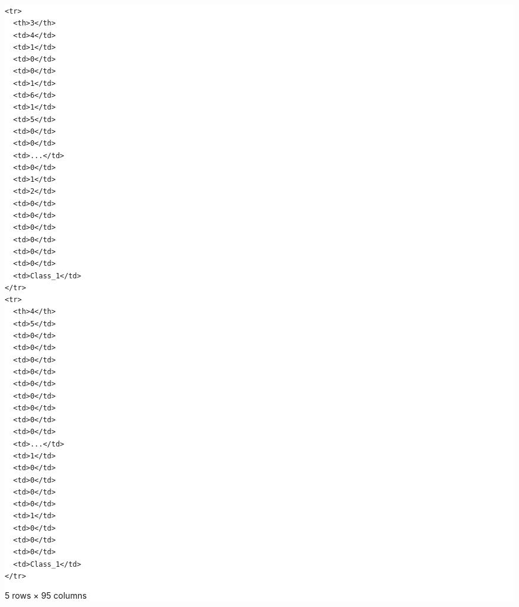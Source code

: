     <tr>
      <th>3</th>
      <td>4</td>
      <td>1</td>
      <td>0</td>
      <td>0</td>
      <td>1</td>
      <td>6</td>
      <td>1</td>
      <td>5</td>
      <td>0</td>
      <td>0</td>
      <td>...</td>
      <td>0</td>
      <td>1</td>
      <td>2</td>
      <td>0</td>
      <td>0</td>
      <td>0</td>
      <td>0</td>
      <td>0</td>
      <td>0</td>
      <td>Class_1</td>
    </tr>
    <tr>
      <th>4</th>
      <td>5</td>
      <td>0</td>
      <td>0</td>
      <td>0</td>
      <td>0</td>
      <td>0</td>
      <td>0</td>
      <td>0</td>
      <td>0</td>
      <td>0</td>
      <td>...</td>
      <td>1</td>
      <td>0</td>
      <td>0</td>
      <td>0</td>
      <td>0</td>
      <td>1</td>
      <td>0</td>
      <td>0</td>
      <td>0</td>
      <td>Class_1</td>
    </tr>
  </tbody>
</table>
<p>5 rows × 95 columns</p>
</div>
